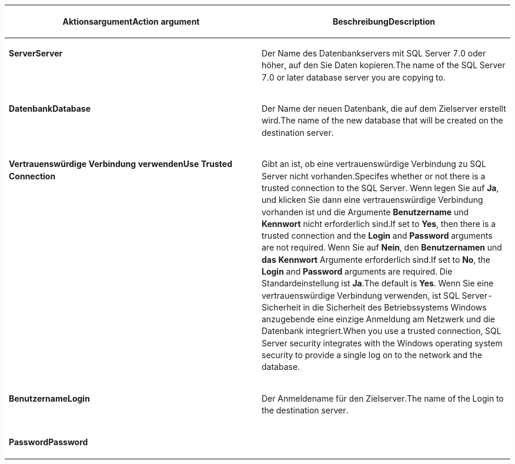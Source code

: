 <table>
<colgroup>
<col style="width: 50%" />
<col style="width: 50%" />
</colgroup>
<thead>
<tr class="header">
<th><p><span data-ttu-id="ac134-109">Aktionsargument</span><span class="sxs-lookup"><span data-stu-id="ac134-109">Action argument</span></span></p></th>
<th><p><span data-ttu-id="ac134-110">Beschreibung</span><span class="sxs-lookup"><span data-stu-id="ac134-110">Description</span></span></p></th>
</tr>
</thead>
<tbody>
<tr class="odd">
<td><p><span data-ttu-id="ac134-111"><strong>Server</strong></span><span class="sxs-lookup"><span data-stu-id="ac134-111"><strong>Server</strong></span></span></p></td>
<td><p><span data-ttu-id="ac134-112">Der Name des Datenbankservers mit SQL Server 7.0 oder höher, auf den Sie Daten kopieren.</span><span class="sxs-lookup"><span data-stu-id="ac134-112">The name of the SQL Server 7.0 or later database server you are copying to.</span></span></p></td>
</tr>
<tr class="even">
<td><p><span data-ttu-id="ac134-113"><strong>Datenbank</strong></span><span class="sxs-lookup"><span data-stu-id="ac134-113"><strong>Database</strong></span></span></p></td>
<td><p><span data-ttu-id="ac134-114">Der Name der neuen Datenbank, die auf dem Zielserver erstellt wird.</span><span class="sxs-lookup"><span data-stu-id="ac134-114">The name of the new database that will be created on the destination server.</span></span></p></td>
</tr>
<tr class="odd">
<td><p><span data-ttu-id="ac134-115"><strong>Vertrauenswürdige Verbindung verwenden</strong></span><span class="sxs-lookup"><span data-stu-id="ac134-115"><strong>Use Trusted Connection</strong></span></span></p></td>
<td><p><span data-ttu-id="ac134-116">Gibt an ist, ob eine vertrauenswürdige Verbindung zu SQL Server nicht vorhanden.</span><span class="sxs-lookup"><span data-stu-id="ac134-116">Specifes whether or not there is a trusted connection to the SQL Server.</span></span> <span data-ttu-id="ac134-117">Wenn legen Sie auf <strong>Ja</strong>, und klicken Sie dann eine vertrauenswürdige Verbindung vorhanden ist und die Argumente <strong>Benutzername</strong> und <strong>Kennwort</strong> nicht erforderlich sind.</span><span class="sxs-lookup"><span data-stu-id="ac134-117">If set to <strong>Yes</strong>, then there is a trusted connection and the <strong>Login</strong> and <strong>Password</strong> arguments are not required.</span></span> <span data-ttu-id="ac134-118">Wenn Sie auf <strong>Nein</strong>, den <strong>Benutzernamen</strong> und <strong>das Kennwort</strong> Argumente erforderlich sind.</span><span class="sxs-lookup"><span data-stu-id="ac134-118">If set to <strong>No</strong>, the <strong>Login</strong> and <strong>Password</strong> arguments are required.</span></span> <span data-ttu-id="ac134-119">Die Standardeinstellung ist <strong>Ja</strong>.</span><span class="sxs-lookup"><span data-stu-id="ac134-119">The default is <strong>Yes</strong>.</span></span> <span data-ttu-id="ac134-120">Wenn Sie eine vertrauenswürdige Verbindung verwenden, ist SQL Server-Sicherheit in die Sicherheit des Betriebssystems Windows anzugebende eine einzige Anmeldung am Netzwerk und die Datenbank integriert.</span><span class="sxs-lookup"><span data-stu-id="ac134-120">When you use a trusted connection, SQL Server security integrates with the Windows operating system security to provide a single log on to the network and the database.</span></span></p></td>
</tr>
<tr class="even">
<td><p><span data-ttu-id="ac134-121"><strong>Benutzername</strong></span><span class="sxs-lookup"><span data-stu-id="ac134-121"><strong>Login</strong></span></span></p></td>
<td><p><span data-ttu-id="ac134-122">Der Anmeldename für den Zielserver.</span><span class="sxs-lookup"><span data-stu-id="ac134-122">The name of the Login to the destination server.</span></span></p></td>
</tr>
<tr class="odd">
<td><p><span data-ttu-id="ac134-123"><strong>Password</strong></span><span class="sxs-lookup"><span data-stu-id="ac134-123"><strong>Password</strong></span></span></p></td>
